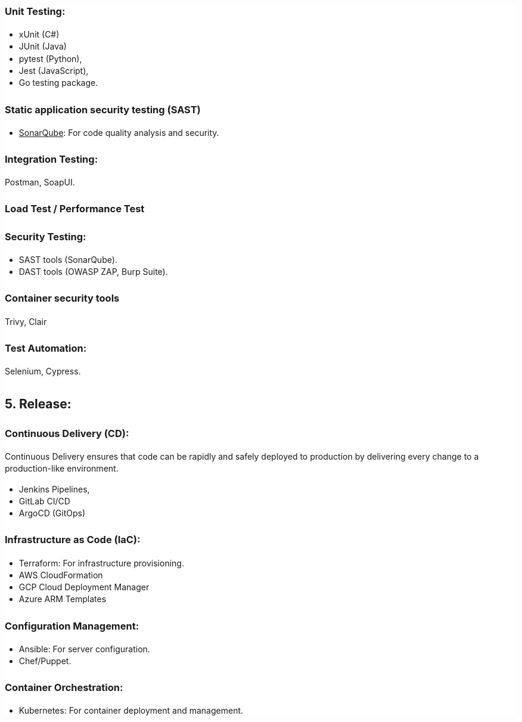### Unit Testing:
- xUnit (C#)
- JUnit (Java)
- pytest (Python),
- Jest (JavaScript), 
- Go testing package.

### Static application security testing (SAST)
- [SonarQube](https://www.sonarsource.com/learn/getting-started-with-sonarqube-cloud/): For code quality analysis and security.

### Integration Testing:
Postman, SoapUI.

### Load Test / Performance Test

### Security Testing:
- SAST tools (SonarQube).
- DAST tools (OWASP ZAP, Burp Suite).

### Container security tools 
Trivy, Clair

### Test Automation:
Selenium, Cypress.

## 5. Release:

### Continuous Delivery (CD):

Continuous Delivery ensures that code can be rapidly and safely deployed to production by delivering every change to a production-like environment. 
- Jenkins Pipelines, 
- GitLab CI/CD
- ArgoCD (GitOps)

### Infrastructure as Code (IaC):
- Terraform: For infrastructure provisioning.
- AWS CloudFormation
- GCP Cloud Deployment Manager
- Azure ARM Templates 

### Configuration Management:
- Ansible: For server configuration.
- Chef/Puppet.

### Container Orchestration:
- Kubernetes: For container deployment and management.
